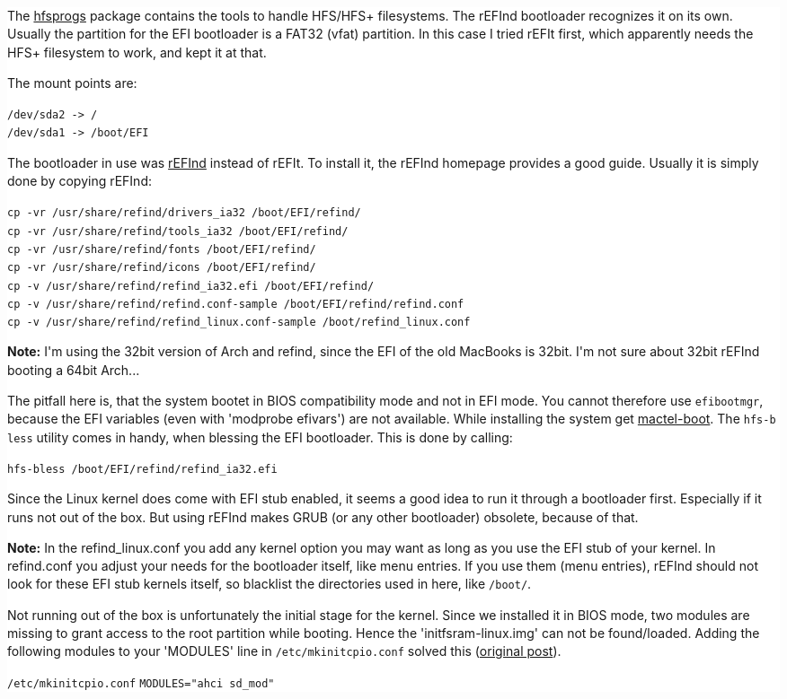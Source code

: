 The [hfsprogs](https://aur.archlinux.org/packages/hfsprogs/) package contains the tools to handle HFS/HFS+ filesystems. The rEFInd bootloader recognizes it on its own. Usually the partition for the EFI bootloader is a FAT32 (vfat) partition. In this case I tried rEFIt first, which apparently needs the HFS+ filesystem to work, and kept it at that.

The mount points are:

```
/dev/sda2 -> /
/dev/sda1 -> /boot/EFI

```

The bootloader in use was [rEFInd](http://www.rodsbooks.com/refind/index.html) instead of rEFIt. To install it, the rEFInd homepage provides a good guide. Usually it is simply done by copying rEFInd:

```
cp -vr /usr/share/refind/drivers_ia32 /boot/EFI/refind/
cp -vr /usr/share/refind/tools_ia32 /boot/EFI/refind/
cp -vr /usr/share/refind/fonts /boot/EFI/refind/
cp -vr /usr/share/refind/icons /boot/EFI/refind/
cp -v /usr/share/refind/refind_ia32.efi /boot/EFI/refind/
cp -v /usr/share/refind/refind.conf-sample /boot/EFI/refind/refind.conf
cp -v /usr/share/refind/refind_linux.conf-sample /boot/refind_linux.conf

```

**Note:** I'm using the 32bit version of Arch and refind, since the EFI of the old MacBooks is 32bit. I'm not sure about 32bit rEFInd booting a 64bit Arch...

The pitfall here is, that the system bootet in BIOS compatibility mode and not in EFI mode. You cannot therefore use `efibootmgr`, because the EFI variables (even with 'modprobe efivars') are not available. While installing the system get [mactel-boot](https://aur.archlinux.org/packages/mactel-boot/). The `hfs-bless` utility comes in handy, when blessing the EFI bootloader. This is done by calling:

```
hfs-bless /boot/EFI/refind/refind_ia32.efi

```

Since the Linux kernel does come with EFI stub enabled, it seems a good idea to run it through a bootloader first. Especially if it runs not out of the box. But using rEFInd makes GRUB (or any other bootloader) obsolete, because of that.

**Note:** In the refind_linux.conf you add any kernel option you may want as long as you use the EFI stub of your kernel. In refind.conf you adjust your needs for the bootloader itself, like menu entries. If you use them (menu entries), rEFInd should not look for these EFI stub kernels itself, so blacklist the directories used in here, like `/boot/`.

Not running out of the box is unfortunately the initial stage for the kernel. Since we installed it in BIOS mode, two modules are missing to grant access to the root partition while booting. Hence the 'initfsram-linux.img' can not be found/loaded. Adding the following modules to your 'MODULES' line in `/etc/mkinitcpio.conf` solved this ([original post](https://bbs.archlinux.org/viewtopic.php?pid=1139226#p1139226)).

 `/etc/mkinitcpio.conf`  `MODULES="ahci sd_mod"` 
